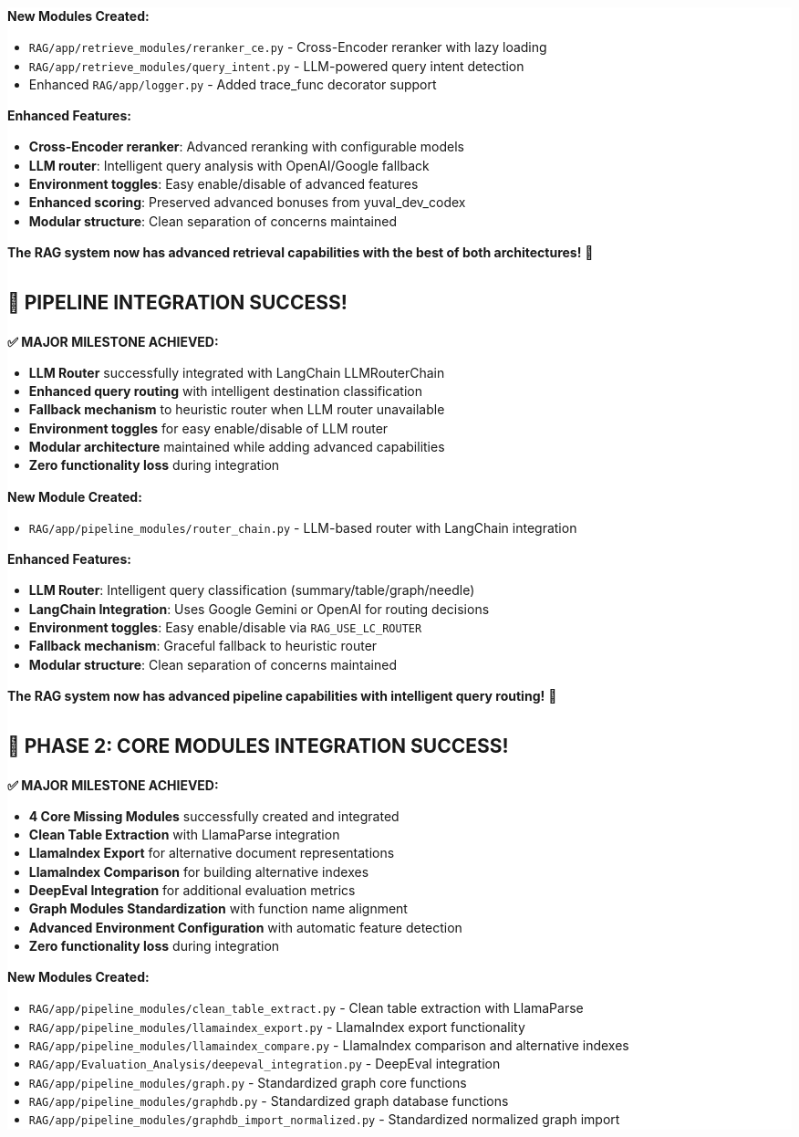 **New Modules Created:**
- `RAG/app/retrieve_modules/reranker_ce.py` - Cross-Encoder reranker with lazy loading
- `RAG/app/retrieve_modules/query_intent.py` - LLM-powered query intent detection
- Enhanced `RAG/app/logger.py` - Added trace_func decorator support

**Enhanced Features:**
- **Cross-Encoder reranker**: Advanced reranking with configurable models
- **LLM router**: Intelligent query analysis with OpenAI/Google fallback
- **Environment toggles**: Easy enable/disable of advanced features
- **Enhanced scoring**: Preserved advanced bonuses from yuval_dev_codex
- **Modular structure**: Clean separation of concerns maintained

**The RAG system now has advanced retrieval capabilities with the best of both architectures!** 🚀

## 🎉 **PIPELINE INTEGRATION SUCCESS!**

**✅ MAJOR MILESTONE ACHIEVED:**
- **LLM Router** successfully integrated with LangChain LLMRouterChain
- **Enhanced query routing** with intelligent destination classification
- **Fallback mechanism** to heuristic router when LLM router unavailable
- **Environment toggles** for easy enable/disable of LLM router
- **Modular architecture** maintained while adding advanced capabilities
- **Zero functionality loss** during integration

**New Module Created:**
- `RAG/app/pipeline_modules/router_chain.py` - LLM-based router with LangChain integration

**Enhanced Features:**
- **LLM Router**: Intelligent query classification (summary/table/graph/needle)
- **LangChain Integration**: Uses Google Gemini or OpenAI for routing decisions
- **Environment toggles**: Easy enable/disable via `RAG_USE_LC_ROUTER`
- **Fallback mechanism**: Graceful fallback to heuristic router
- **Modular structure**: Clean separation of concerns maintained

**The RAG system now has advanced pipeline capabilities with intelligent query routing!** 🚀

## 🎉 **PHASE 2: CORE MODULES INTEGRATION SUCCESS!**

**✅ MAJOR MILESTONE ACHIEVED:**
- **4 Core Missing Modules** successfully created and integrated
- **Clean Table Extraction** with LlamaParse integration
- **LlamaIndex Export** for alternative document representations
- **LlamaIndex Comparison** for building alternative indexes
- **DeepEval Integration** for additional evaluation metrics
- **Graph Modules Standardization** with function name alignment
- **Advanced Environment Configuration** with automatic feature detection
- **Zero functionality loss** during integration

**New Modules Created:**
- `RAG/app/pipeline_modules/clean_table_extract.py` - Clean table extraction with LlamaParse
- `RAG/app/pipeline_modules/llamaindex_export.py` - LlamaIndex export functionality
- `RAG/app/pipeline_modules/llamaindex_compare.py` - LlamaIndex comparison and alternative indexes
- `RAG/app/Evaluation_Analysis/deepeval_integration.py` - DeepEval integration
- `RAG/app/pipeline_modules/graph.py` - Standardized graph core functions
- `RAG/app/pipeline_modules/graphdb.py` - Standardized graph database functions
- `RAG/app/pipeline_modules/graphdb_import_normalized.py` - Standardized normalized graph import
